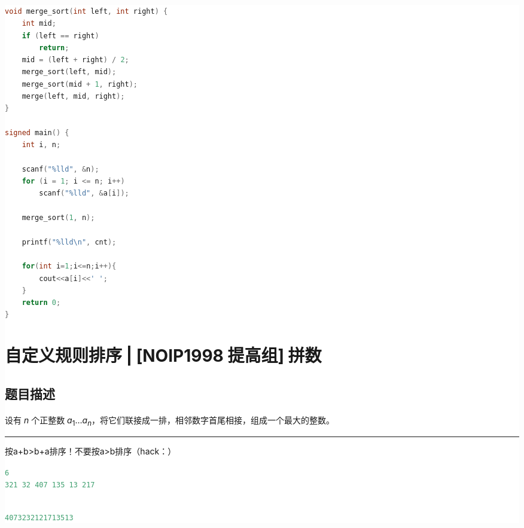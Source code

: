 ```C++
void merge_sort(int left, int right) {
	int mid;
	if (left == right)
		return;
	mid = (left + right) / 2;
	merge_sort(left, mid);
	merge_sort(mid + 1, right);
	merge(left, mid, right);
}

signed main() {
	int i, n;

	scanf("%lld", &n);
	for (i = 1; i <= n; i++)
		scanf("%lld", &a[i]);

	merge_sort(1, n);
	
	printf("%lld\n", cnt);
	
	for(int i=1;i<=n;i++){
		cout<<a[i]<<' ';
	}
	return 0;
}
```

# 自定义规则排序 | [NOIP1998 提高组] 拼数

## 题目描述

设有 $n$ 个正整数 $a_1 \dots a_n$，将它们联接成一排，相邻数字首尾相接，组成一个最大的整数。

---

按a+b>b+a排序！不要按a>b排序（hack：）





```C++
6
321 32 407 135 13 217
 
```



```C++
4073232121713513

```
